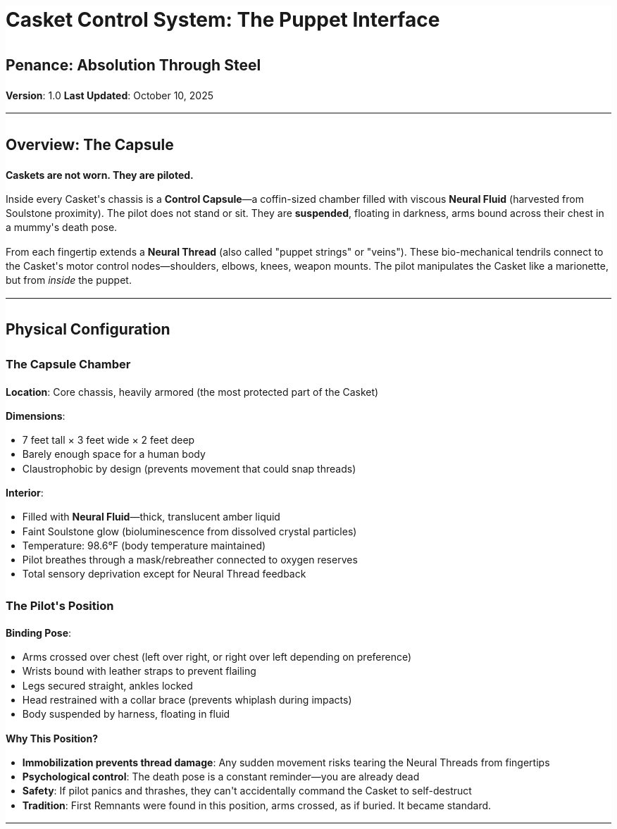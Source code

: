 # Casket Control System: The Puppet Interface
## Penance: Absolution Through Steel

**Version**: 1.0
**Last Updated**: October 10, 2025

---

## Overview: The Capsule

**Caskets are not worn. They are piloted.**

Inside every Casket's chassis is a **Control Capsule**—a coffin-sized chamber filled with viscous **Neural Fluid** (harvested from Soulstone proximity). The pilot does not stand or sit. They are **suspended**, floating in darkness, arms bound across their chest in a mummy's death pose.

From each fingertip extends a **Neural Thread** (also called "puppet strings" or "veins"). These bio-mechanical tendrils connect to the Casket's motor control nodes—shoulders, elbows, knees, weapon mounts. The pilot manipulates the Casket like a marionette, but from *inside* the puppet.

---

## Physical Configuration

### The Capsule Chamber

**Location**: Core chassis, heavily armored (the most protected part of the Casket)

**Dimensions**:
- 7 feet tall × 3 feet wide × 2 feet deep
- Barely enough space for a human body
- Claustrophobic by design (prevents movement that could snap threads)

**Interior**:
- Filled with **Neural Fluid**—thick, translucent amber liquid
- Faint Soulstone glow (bioluminescence from dissolved crystal particles)
- Temperature: 98.6°F (body temperature maintained)
- Pilot breathes through a mask/rebreather connected to oxygen reserves
- Total sensory deprivation except for Neural Thread feedback

### The Pilot's Position

**Binding Pose**:
- Arms crossed over chest (left over right, or right over left depending on preference)
- Wrists bound with leather straps to prevent flailing
- Legs secured straight, ankles locked
- Head restrained with a collar brace (prevents whiplash during impacts)
- Body suspended by harness, floating in fluid

**Why This Position?**
- **Immobilization prevents thread damage**: Any sudden movement risks tearing the Neural Threads from fingertips
- **Psychological control**: The death pose is a constant reminder—you are already dead
- **Safety**: If pilot panics and thrashes, they can't accidentally command the Casket to self-destruct
- **Tradition**: First Remnants were found in this position, arms crossed, as if buried. It became standard.

---
